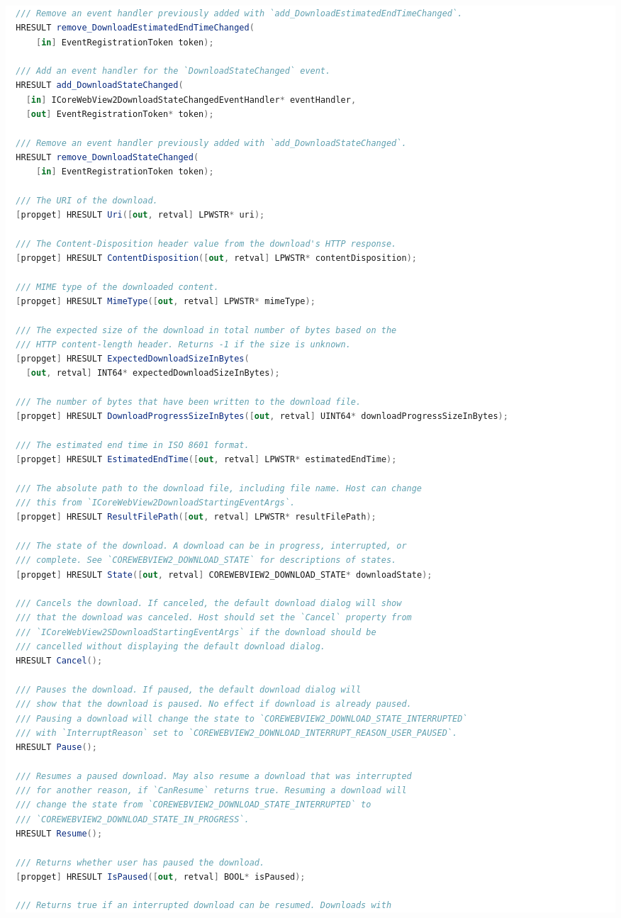 ```c#
  /// Remove an event handler previously added with `add_DownloadEstimatedEndTimeChanged`.
  HRESULT remove_DownloadEstimatedEndTimeChanged(
      [in] EventRegistrationToken token);

  /// Add an event handler for the `DownloadStateChanged` event.
  HRESULT add_DownloadStateChanged(
    [in] ICoreWebView2DownloadStateChangedEventHandler* eventHandler,
    [out] EventRegistrationToken* token);

  /// Remove an event handler previously added with `add_DownloadStateChanged`.
  HRESULT remove_DownloadStateChanged(
      [in] EventRegistrationToken token);

  /// The URI of the download.
  [propget] HRESULT Uri([out, retval] LPWSTR* uri);

  /// The Content-Disposition header value from the download's HTTP response.
  [propget] HRESULT ContentDisposition([out, retval] LPWSTR* contentDisposition);

  /// MIME type of the downloaded content.
  [propget] HRESULT MimeType([out, retval] LPWSTR* mimeType);

  /// The expected size of the download in total number of bytes based on the
  /// HTTP content-length header. Returns -1 if the size is unknown.
  [propget] HRESULT ExpectedDownloadSizeInBytes(
    [out, retval] INT64* expectedDownloadSizeInBytes);

  /// The number of bytes that have been written to the download file.
  [propget] HRESULT DownloadProgressSizeInBytes([out, retval] UINT64* downloadProgressSizeInBytes);

  /// The estimated end time in ISO 8601 format.
  [propget] HRESULT EstimatedEndTime([out, retval] LPWSTR* estimatedEndTime);

  /// The absolute path to the download file, including file name. Host can change
  /// this from `ICoreWebView2DownloadStartingEventArgs`.
  [propget] HRESULT ResultFilePath([out, retval] LPWSTR* resultFilePath);

  /// The state of the download. A download can be in progress, interrupted, or
  /// complete. See `COREWEBVIEW2_DOWNLOAD_STATE` for descriptions of states.
  [propget] HRESULT State([out, retval] COREWEBVIEW2_DOWNLOAD_STATE* downloadState);

  /// Cancels the download. If canceled, the default download dialog will show
  /// that the download was canceled. Host should set the `Cancel` property from
  /// `ICoreWebView2SDownloadStartingEventArgs` if the download should be
  /// cancelled without displaying the default download dialog.
  HRESULT Cancel();

  /// Pauses the download. If paused, the default download dialog will
  /// show that the download is paused. No effect if download is already paused.
  /// Pausing a download will change the state to `COREWEBVIEW2_DOWNLOAD_STATE_INTERRUPTED`
  /// with `InterruptReason` set to `COREWEBVIEW2_DOWNLOAD_INTERRUPT_REASON_USER_PAUSED`.
  HRESULT Pause();

  /// Resumes a paused download. May also resume a download that was interrupted
  /// for another reason, if `CanResume` returns true. Resuming a download will
  /// change the state from `COREWEBVIEW2_DOWNLOAD_STATE_INTERRUPTED` to
  /// `COREWEBVIEW2_DOWNLOAD_STATE_IN_PROGRESS`.
  HRESULT Resume();

  /// Returns whether user has paused the download.
  [propget] HRESULT IsPaused([out, retval] BOOL* isPaused);

  /// Returns true if an interrupted download can be resumed. Downloads with
```
